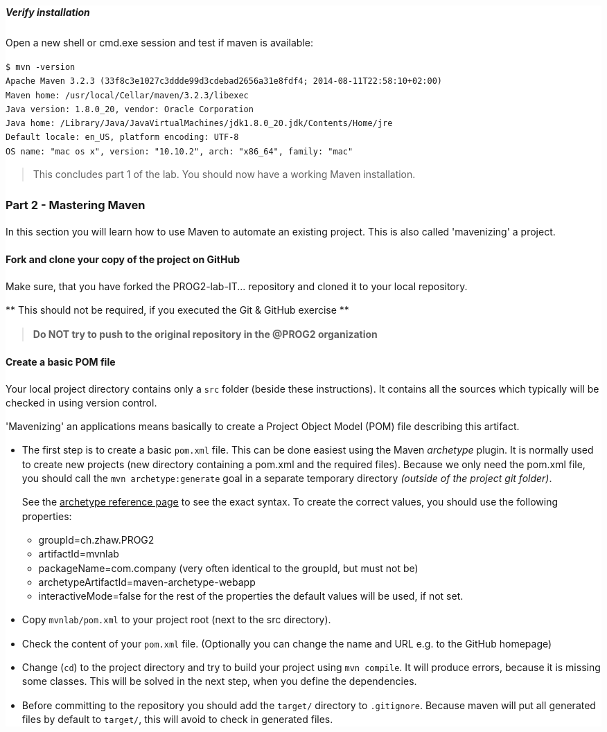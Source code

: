 ##### Verify installation
Open a new shell or cmd.exe session and test if maven is available:
```
$ mvn -version
Apache Maven 3.2.3 (33f8c3e1027c3ddde99d3cdebad2656a31e8fdf4; 2014-08-11T22:58:10+02:00)
Maven home: /usr/local/Cellar/maven/3.2.3/libexec
Java version: 1.8.0_20, vendor: Oracle Corporation
Java home: /Library/Java/JavaVirtualMachines/jdk1.8.0_20.jdk/Contents/Home/jre
Default locale: en_US, platform encoding: UTF-8
OS name: "mac os x", version: "10.10.2", arch: "x86_64", family: "mac"
```

> This concludes part 1 of the lab. You should now have a working Maven installation.



### Part 2 - Mastering Maven

In this section you will learn how to use Maven to automate an existing project. This is also called 'mavenizing' a project.

#### Fork and clone your copy of the project on GitHub
Make sure, that you have forked the PROG2-lab-IT... repository and cloned it to your local repository. 

** This should not be required, if you executed the Git & GitHub exercise **

> **Do NOT try to push to the original repository in the @PROG2 organization**

#### Create a basic POM file
Your local project directory contains only a `src` folder (beside these instructions).
It contains all the sources which typically will be checked in using version control.

'Mavenizing' an applications means basically to create a Project Object Model (POM) file describing this artifact.

- The first step is to create a basic `pom.xml` file. This can be done easiest using the Maven _archetype_ plugin.
  It is normally used to create new projects (new directory containing a pom.xml and the required files). Because we only need the pom.xml file, you should call the `mvn archetype:generate` goal in a separate temporary directory *(outside of the project git folder)*.

  See the [archetype reference page][mvn-archetype] to see the exact syntax.
  To create the correct values, you should use the following properties:
    - groupId=ch.zhaw.PROG2
    - artifactId=mvnlab
    - packageName=com.company (very often identical to the groupId, but must not be)
    - archetypeArtifactId=maven-archetype-webapp
    - interactiveMode=false
  for the rest of the properties the default values will be used, if not set.

- Copy `mvnlab/pom.xml` to your project root (next to the src directory).
- Check the content of your `pom.xml` file. (Optionally you can change the name and URL e.g. to the GitHub homepage)

- Change (`cd`) to the project directory and try to build your project using `mvn compile`. It will produce errors, because it is missing some classes. This will be solved in the next step, when you define the dependencies.
- Before committing to the repository you should add the `target/` directory to `.gitignore`. Because maven will put all generated files by default to `target/`, this will avoid to check in generated files.


[mvnqref]:    https://maven.apache.org/guides/MavenQuickReferenceCard.pdf "Maven Quick Reference Card"
[mvndzone]:   http://refcardz.dzone.com/refcardz/apache-maven-2 "DZone Maven Refcard"
[mvnref]:     http://books.sonatype.com/mvnref-book/reference "Maven Reference Book"
[mvnex]:      http://books.sonatype.com/mvnex-book/reference "Maven By Example Book"
[mvncentral]: http://search.maven.org/#browse "Maven Central Repository"
[mvninstall]: http://books.sonatype.com/mvnex-book/reference/installation-sect-maven-install.html
[zhaw-gh]:    https://github.engineering.zhaw.ch/ "ZHAW SoE GitHub Enterprise"
[mvn-archetype]:  http://books.sonatype.com/mvnref-book/reference/archetype-sect-using.html
[mvn-dependency]: http://books.sonatype.com/mvnref-book/reference/pom-relationships-sect-project-dependencies.html
[tomcat-mvn]: http://tomcat.apache.org/maven-plugin-2.1/run-mojo-features.html
[mvn-eclipse]: http://maven.apache.org/plugins/maven-eclipse-plugin/
[mvn-idea]: https://maven.apache.org/plugins/maven-idea-plugin/
[idea-build-tools]: https://www.jetbrains.com/idea/help/build-tools.html
[idea-mvn]: https://www.jetbrains.com/idea/help/maven.html